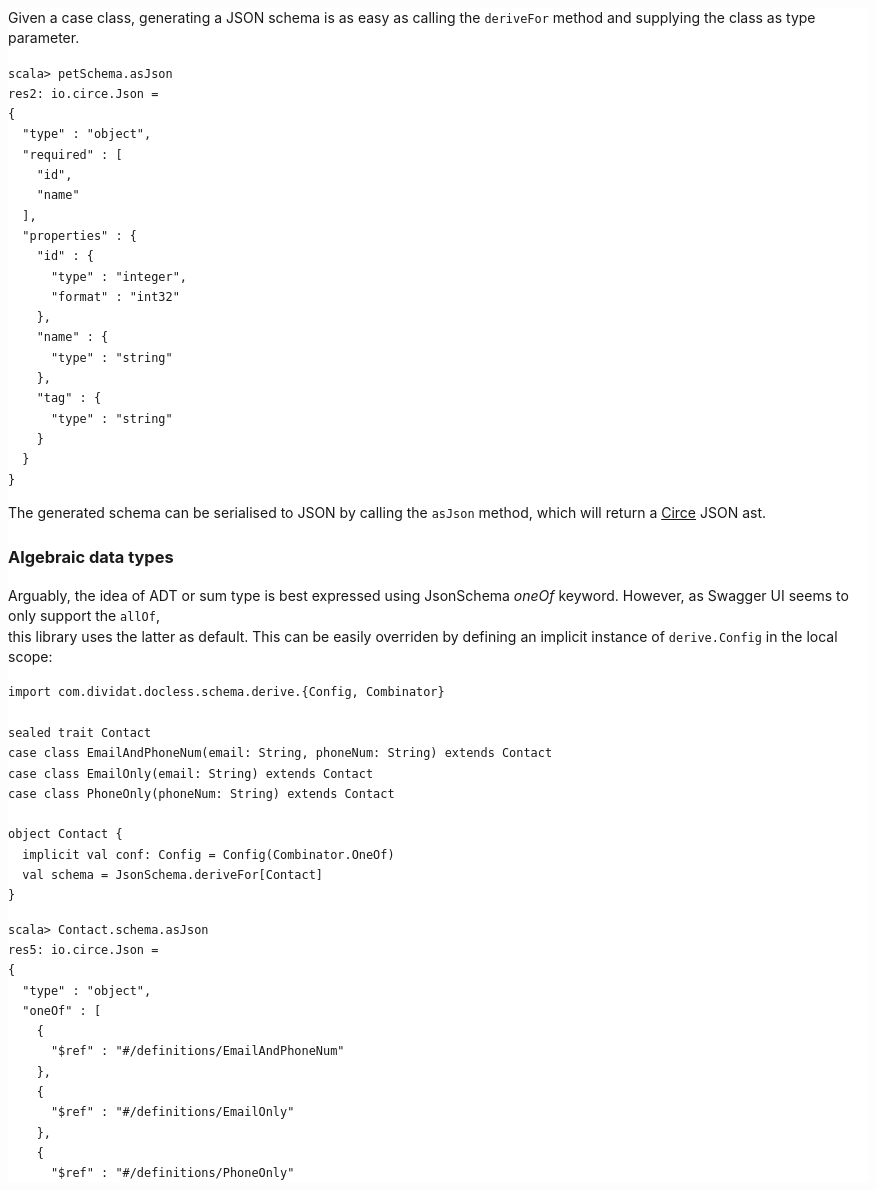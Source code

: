 Given a case class, generating a JSON schema is as easy as calling the
`deriveFor` method and supplying the class as type parameter.

``` {.scala}
scala> petSchema.asJson
res2: io.circe.Json =
{
  "type" : "object",
  "required" : [
    "id",
    "name"
  ],
  "properties" : {
    "id" : {
      "type" : "integer",
      "format" : "int32"
    },
    "name" : {
      "type" : "string"
    },
    "tag" : {
      "type" : "string"
    }
  }
}
```

The generated schema can be serialised to JSON by calling the `asJson`
method, which will return a
[Circe](https://github.com/travisbrown/circe) JSON ast.

### Algebraic data types

Arguably, the idea of ADT or sum type is best expressed using JsonSchema
*oneOf* keyword. However, as Swagger UI seems to only support the
`allOf`,\
this library uses the latter as default. This can be easily overriden by
defining an implicit instance of `derive.Config` in the local scope:

``` {.scala}
import com.dividat.docless.schema.derive.{Config, Combinator}

sealed trait Contact
case class EmailAndPhoneNum(email: String, phoneNum: String) extends Contact
case class EmailOnly(email: String) extends Contact
case class PhoneOnly(phoneNum: String) extends Contact

object Contact {
  implicit val conf: Config = Config(Combinator.OneOf)
  val schema = JsonSchema.deriveFor[Contact]
}
```

``` {.scala}
scala> Contact.schema.asJson
res5: io.circe.Json =
{
  "type" : "object",
  "oneOf" : [
    {
      "$ref" : "#/definitions/EmailAndPhoneNum"
    },
    {
      "$ref" : "#/definitions/EmailOnly"
    },
    {
      "$ref" : "#/definitions/PhoneOnly"
```